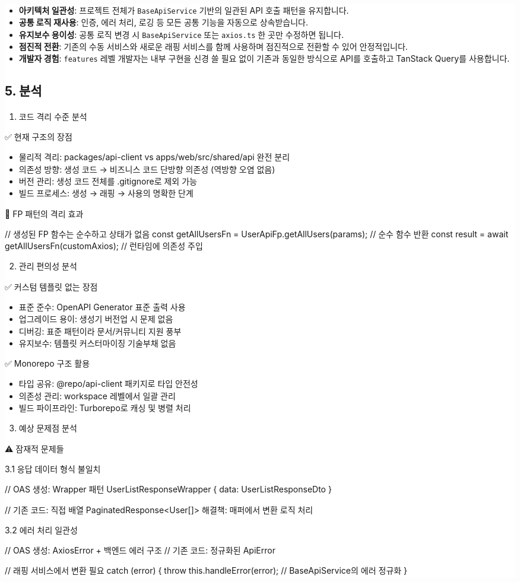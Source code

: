 - **아키텍처 일관성**: 프로젝트 전체가 `BaseApiService` 기반의 일관된 API 호출 패턴을 유지합니다.
- **공통 로직 재사용**: 인증, 에러 처리, 로깅 등 모든 공통 기능을 자동으로 상속받습니다.
- **유지보수 용이성**: 공통 로직 변경 시 `BaseApiService` 또는 `axios.ts` 한 곳만 수정하면 됩니다.
- **점진적 전환**: 기존의 수동 서비스와 새로운 래핑 서비스를 함께 사용하며 점진적으로 전환할 수 있어 안정적입니다.
- **개발자 경험**: `features` 레벨 개발자는 내부 구현을 신경 쓸 필요 없이 기존과 동일한 방식으로 API를 호출하고 TanStack Query를 사용합니다.

## 5. 분석

1. 코드 격리 수준 분석

✅ 현재 구조의 장점

- 물리적 격리: packages/api-client vs apps/web/src/shared/api 완전 분리
- 의존성 방향: 생성 코드 → 비즈니스 코드 단방향 의존성 (역방향 오염 없음)
- 버전 관리: 생성 코드 전체를 .gitignore로 제외 가능
- 빌드 프로세스: 생성 → 래핑 → 사용의 명확한 단계

🔄 FP 패턴의 격리 효과

// 생성된 FP 함수는 순수하고 상태가 없음
const getAllUsersFn = UserApiFp.getAllUsers(params); // 순수 함수 반환
const result = await getAllUsersFn(customAxios); // 런타임에 의존성 주입

2. 관리 편의성 분석

✅ 커스텀 템플릿 없는 장점

- 표준 준수: OpenAPI Generator 표준 출력 사용
- 업그레이드 용이: 생성기 버전업 시 문제 없음
- 디버깅: 표준 패턴이라 문서/커뮤니티 지원 풍부
- 유지보수: 템플릿 커스터마이징 기술부채 없음

✅ Monorepo 구조 활용

- 타입 공유: @repo/api-client 패키지로 타입 안전성
- 의존성 관리: workspace 레벨에서 일괄 관리
- 빌드 파이프라인: Turborepo로 캐싱 및 병렬 처리

3. 예상 문제점 분석

⚠️ 잠재적 문제들

3.1 응답 데이터 형식 불일치

// OAS 생성: Wrapper 패턴
UserListResponseWrapper { data: UserListResponseDto }

// 기존 코드: 직접 배열
PaginatedResponse<User[]>
해결책: 매퍼에서 변환 로직 처리

3.2 에러 처리 일관성

// OAS 생성: AxiosError + 백엔드 에러 구조
// 기존 코드: 정규화된 ApiError

// 래핑 서비스에서 변환 필요
catch (error) {
throw this.handleError(error); // BaseApiService의 에러 정규화
}
